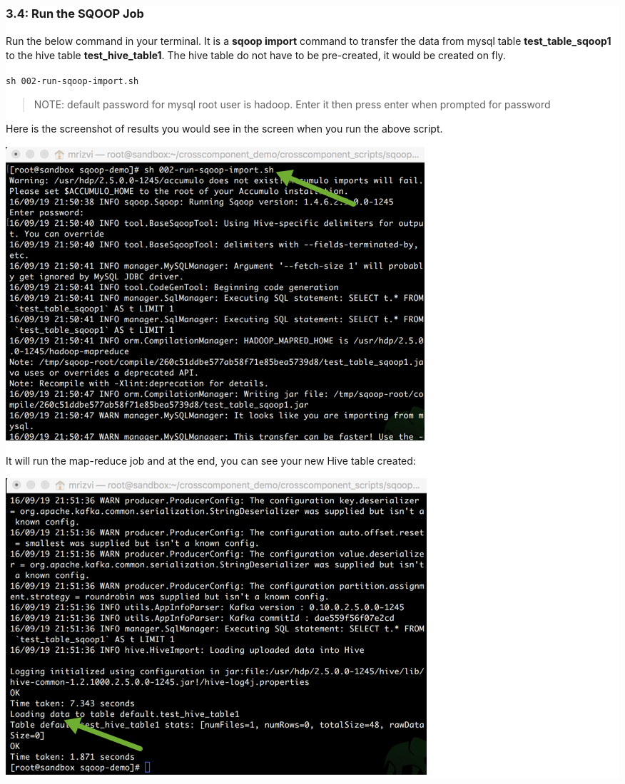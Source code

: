### 3.4: Run the SQOOP Job

Run the below command in your terminal. It is a **sqoop import** command to transfer the data from mysql table **test_table_sqoop1** to the hive table **test_hive_table1**. The hive table do not have to be pre-created, it would be created on fly.

~~~
sh 002-run-sqoop-import.sh
~~~

> NOTE: default password for mysql root user is hadoop. Enter it then press enter when prompted for password

Here is the screenshot of results you would see in the screen when you run the above script.

![sqoop_import_script](/assets/cross-component-lineage-using-atlas/sqoop_import_script.png)

It will run the map-reduce job and at the end, you can see your new Hive table created:

![sqoop_import_script2](/assets/cross-component-lineage-using-atlas/sqoop_import_script2.png)
